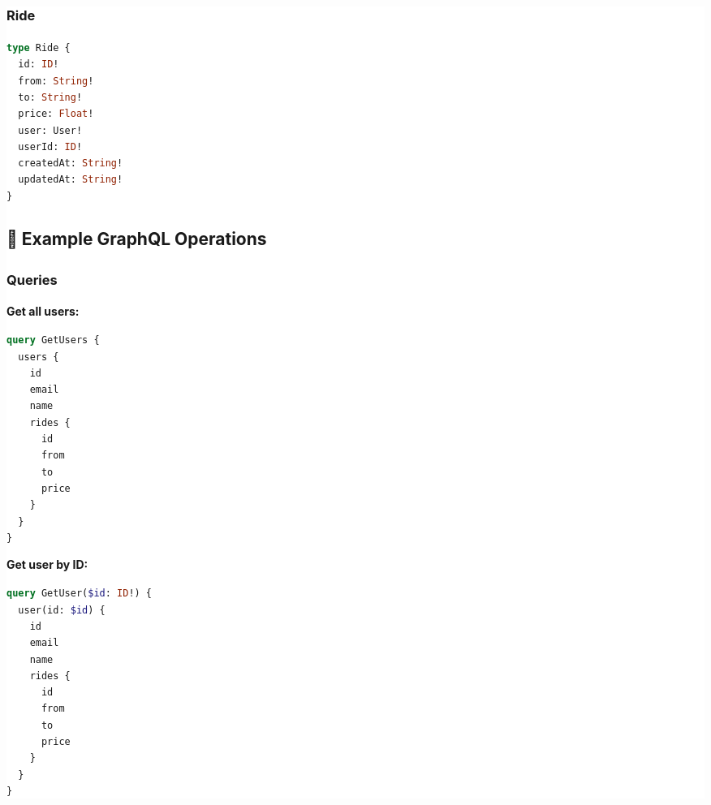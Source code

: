 ### Ride
```graphql
type Ride {
  id: ID!
  from: String!
  to: String!
  price: Float!
  user: User!
  userId: ID!
  createdAt: String!
  updatedAt: String!
}
```

## 🔧 Example GraphQL Operations

### Queries

**Get all users:**
```graphql
query GetUsers {
  users {
    id
    email
    name
    rides {
      id
      from
      to
      price
    }
  }
}
```

**Get user by ID:**
```graphql
query GetUser($id: ID!) {
  user(id: $id) {
    id
    email
    name
    rides {
      id
      from
      to
      price
    }
  }
}
```
